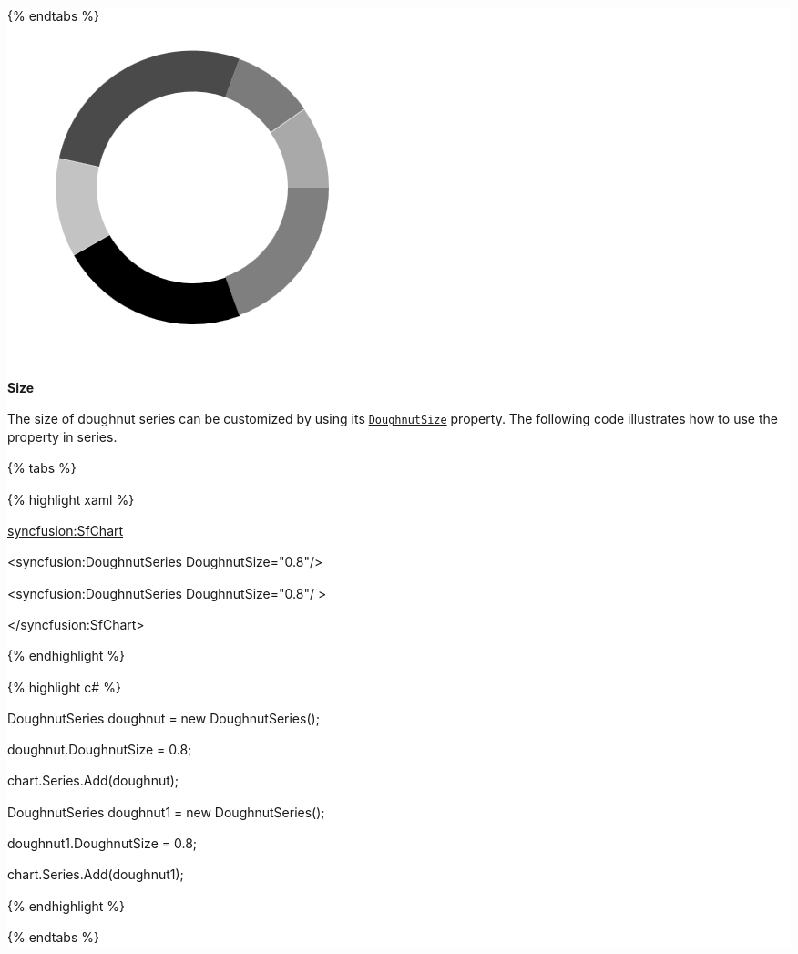 {% endtabs %}

![DoughnutCoefficient support in WinUI Chart](Series_images/doughnut_1.png)

**Size**

The size of doughnut series can be customized by using its [`DoughnutSize`](https://help.syncfusion.com/cr/WinUI/Syncfusion.UI.Xaml.Charts.DoughnutSeries.html#Syncfusion_UI_Xaml_Charts_DoughnutSeries_DoughnutSizeProperty) property. The following code illustrates how to use the property in series.

{% tabs %}

{% highlight xaml %}

<syncfusion:SfChart>

<syncfusion:DoughnutSeries DoughnutSize="0.8"/>
       
<syncfusion:DoughnutSeries DoughnutSize="0.8"/ >

</syncfusion:SfChart>


{% endhighlight %}

{% highlight c# %}

DoughnutSeries doughnut = new DoughnutSeries();

doughnut.DoughnutSize = 0.8;

chart.Series.Add(doughnut);

DoughnutSeries doughnut1 = new DoughnutSeries();

doughnut1.DoughnutSize = 0.8;

chart.Series.Add(doughnut1);

{% endhighlight %}

{% endtabs %}
